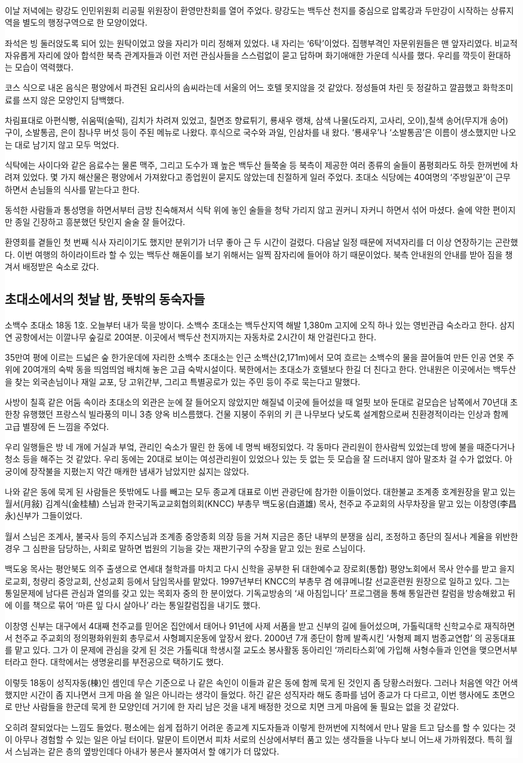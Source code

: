 이날 저녁에는 량강도 인민위원회 리공필 위원장이 환영만찬회를 열어 주었다. 량강도는 백두산 천지를 중심으로 압록강과 두만강이 시작하는 상류지역을 별도의 행정구역으로 한 모양이었다.

좌석은 빙 둘러앉도록 되어 있는 원탁이었고 앉을 자리가 미리 정해져 있었다. 내 자리는 ‘6탁’이었다. 집행부격인 자문위원들은 맨 앞자리였다. 비교적 자유롭게 자리에 앉아 합석한 북측 관계자들과 이런 저런 관심사들을 스스럼없이 묻고 답하며 화기애애한 가운데 식사를 했다. 우리를 깍듯이 환대하는 모습이 역력했다.

코스 식으로 내온 음식은 평양에서 파견된 요리사의 솜씨라는데 서울의 어느 호텔 못지않을 것 같았다. 정성들여 차린 듯 정갈하고 깔끔했고 화학조미료를 쓰지 않은 모양인지 담백했다.

차림표대로 아편식빵, 쉬움떡(술떡), 김치가 차려져 있었고, 칠면조 향료튀기, 룡새우 랭채, 삼색 나물(도라지, 고사리, 오이),칠색 송어(무지개 송어) 구이, 소발통곰, 은이 참나무 버섯 등이 주된 메뉴로 나왔다. 후식으로 국수와 과일, 인삼차를 내 왔다. ‘룡새우’나 ‘소발통곰’은 이름이 생소했지만 나오는 대로 남기지 않고 모두 먹었다.

식탁에는 사이다와 같은 음료수는 물론 맥주, 그리고 도수가 꽤 높은 백두산 들쭉술 등 북측이 제공한 여러 종류의 술들이 품평회라도 하듯 한꺼번에 차려져 있었다. 몇 가지 해산물은 평양에서 가져왔다고 종업원이 묻지도 않았는데 친절하게 일러 주었다. 초대소 식당에는 40여명의 ‘주방일꾼’이 근무하면서 손님들의 식사를 맡는다고 한다.

동석한 사람들과 통성명을 하면서부터 금방 친숙해져서 식탁 위에 놓인 술들을 청탁 가리지 않고 권커니 자커니 하면서 섞어 마셨다. 술에 약한 편이지만 종일 긴장하고 흥분했던 탓인지 술술 잘 들어갔다.

환영회를 곁들인 첫 번째 식사 자리이기도 했지만 분위기가 너무 좋아 근 두 시간이 걸렸다. 다음날 일정 때문에 저녁자리를 더 이상 연장하기는 곤란했다. 이번 여행의 하이라이트라 할 수 있는 백두산 해돋이를 보기 위해서는 일찍 잠자리에 들어야 하기 때문이었다. 북측 안내원의 안내를 받아 짐을 챙겨서 배정받은 숙소로 갔다.


<h2 id="chodaeso">
초대소에서의 첫날 밤, 뜻밖의 동숙자들
</h2>

소백수 초대소 18동 1호.
오늘부터 내가 묵을 방이다. 소백수 초대소는 백두산지역 해발 1,380m 고지에 오직 하나 있는 영빈관급 숙소라고 한다. 삼지연 공항에서는 이깔나무 숲길로 20여분. 이곳에서 백두산 천지까지는 자동차로 2시간이 채 안걸린다고 한다.

35만여 평에 이르는 드넓은 숲 한가운데에 자리한 소백수 초대소는 인근 소백산(2,171m)에서 모여 흐르는 소백수의 물을 끌어들여 만든 인공 연못 주위에 20여개의 숙박 동을 띄엄띄엄 배치해 놓은 고급 숙박시설이다. 북한에서는 초대소가 호텔보다 한길 더 친다고 한다. 안내원은 이곳에서는 백두산을 찾는 외국손님이나 재일 교포, 당 고위간부, 그리고 특별공로가 있는 주민 등이 주로 묵는다고 말했다.

사방이 칠흑 같은 어둠 속이라 초대소의 외관은 눈에 잘 들어오지 않았지만 해질녘 이곳에 들어섰을 때 얼핏 보아 둔대로 겉모습은 남쪽에서 70년대 초 한창 유행했던 프랑스식 빌라풍의 미니 3층 양옥 비스름했다. 건물 지붕이 주위의 키 큰 나무보다 낮도록 설계함으로써 친환경적이라는 인상과 함께 고급 별장에 든 느낌을 주었다.

우리 일행들은 방 네 개에 거실과 부엌, 관리인 숙소가 딸린 한 동에 네 명씩 배정되었다. 각 동마다 관리원이 한사람씩 있었는데 방에 불을 때준다거나 청소 등을 해주는 것 같았다. 우리 동에는 20대로 보이는 여성관리원이 있었으나 있는 듯 없는 듯 모습을 잘 드러내지 않아 말조차 걸 수가 없었다. 아궁이에 장작불을 지폈는지 약간 매캐한 냄새가 남았지만 싫지는 않았다.

나와 같은 동에 묵게 된 사람들은 뜻밖에도 나를 빼고는 모두 종교계 대표로 이번 관광단에 참가한 이들이었다. 대한불교 조계종 호계원장을 맡고 있는 월서(月敍) 김계식(金桂植) 스님과 한국기독교교회협의회(KNCC) 부총무 백도웅(白道雄) 목사, 천주교 주교회의 사무차장을 맡고 있는 이창영(李昌永)신부가 그들이었다.

월서 스님은 조계사, 불국사 등의 주지스님과 조계종 중앙종회 의장 등을 거쳐 지금은 종단 내부의 분쟁을 심리, 조정하고 종단의 질서나 계율을 위반한 경우 그 심판을 담당하는, 사회로 말하면 법원의 기능을 갖는 재판기구의 수장을 맡고 있는 원로 스님이다.

백도웅 목사는 평안북도 의주 출생으로 연세대 철학과를 마치고 다시 신학을 공부한 뒤 대한예수교 장로회(통합) 평양노회에서 목사 안수를 받고 을지로교회, 청량리 중앙교회, 산성교회 등에서 담임목사를 맡았다. 1997년부터 KNCC의 부총무 겸 에큐메니칼 선교훈련원 원장으로 일하고 있다. 그는 통일문제에 남다른 관심과 열의를 갖고 있는 목회자 중의 한 분이었다. 기독교방송의 ‘새 아침입니다’ 프로그램을 통해 통일관련 칼럼을 방송해왔고 뒤에 이를 책으로 묶어 ‘마른 잎 다시 살아나’ 라는 통일칼럼집을 내기도 했다.

이창영 신부는 대구에서 4대째 천주교를 믿어온 집안에서 태어나 91년에 사제 서품을 받고 신부의 길에 들어섰으며, 가톨릭대학 신학교수로 재직하면서 천주교 주교회의 정의평화위원회 총무로서 사형폐지운동에 앞장서 왔다. 2000년 7개 종단이 함께 발족시킨 ‘사형제 폐지 범종교연합’ 의 공동대표를 맡고 있다. 그가 이 문제에 관심을 갖게 된 것은 가톨릭대 학생시절 교도소 봉사활동 동아리인 ‘까리타스회’에 가입해 사형수들과 인연을 맺으면서부터라고 한다. 대학에서는 생명윤리를 부전공으로 택하기도 했다.

이렇듯 18동이 성직자동(棟)인 셈인데 무슨 기준으로 나 같은 속인이 이들과 같은 동에 함께 묵게 된 것인지 좀 당황스러웠다. 그러나 처음엔 약간 어색했지만 시간이 좀 지나면서 크게 마음 쓸 일은 아니라는 생각이 들었다. 하긴 같은 성직자라 해도 종파를 넘어 종교가 다 다르고, 이번 행사에도 초면으로 만난 사람들을 한군데 묵게 한 모양인데 거기에 한 자리 남은 것을 내게 배정한 것으로 치면 크게 마음에 둘 필요는 없을 것 같았다.

오히려 잘되었다는 느낌도 들었다. 평소에는 쉽게 접하기 어려운 종교계 지도자들과 이렇게 한꺼번에 지척에서 만나 말을 트고 담소를 할 수 있다는 것이 아무나 경험할 수 있는 일은 아닐 터이다. 말문이 트이면서 피차 서로의 신상에서부터 품고 있는 생각들을 나누다 보니 어느새 가까워졌다. 특히 월서 스님과는 같은 층의 옆방인데다 아내가 봉은사 불자여서 할 얘기가 더 많았다.
